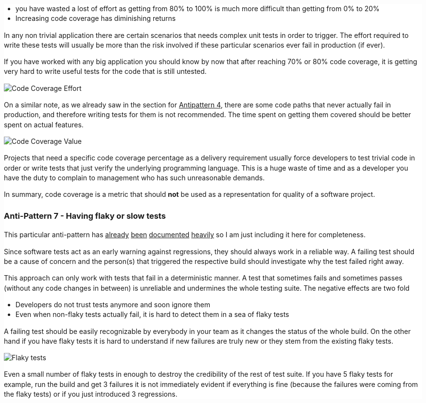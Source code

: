 *   you have wasted a lost of effort as getting from 80% to 100% is much more difficult than getting from 0% to 20%
*   Increasing code coverage has diminishing returns

In any non trivial application there are certain scenarios that needs complex unit tests in order to trigger. The effort required to write these tests will usually be more than the risk involved if these particular scenarios ever fail in production (if ever).

If you have worked with any big application you should know by now that after reaching 70% or 80% code coverage, it is getting very hard to write useful tests for the code that is still untested.

![Code Coverage Effort](../../assets/testing-anti-patterns/code-coverage-effort.png)

On a similar note, as we already saw in the section for [Antipattern 4](#anti-pattern-4---testing-the-wrong-functionality), there are some code paths that never actually fail in production, and therefore writing tests for them is not recommended. The time spent on getting them covered should be better spent on actual features.

![Code Coverage Value](../../assets/testing-anti-patterns/code-coverage-value.jpg)

Projects that need a specific code coverage percentage as a delivery requirement usually force developers to test trivial code in order or write tests that just verify the underlying programming language. This is a huge waste of time and as a developer you have the duty to complain to management who has such unreasonable demands.

In summary, code coverage is a metric that should **not** be used as a representation for quality of a software project.

### Anti-Pattern 7 - Having flaky or slow tests

This particular anti-pattern has [already](https://martinfowler.com/articles/nonDeterminism.html) [been](https://testing.googleblog.com/2016/05/flaky-tests-at-google-and-how-we.html) [documented](https://testing.googleblog.com/2017/04/where-do-our-flaky-tests-come-from.html) [heavily](https://semaphoreci.com/community/tutorials/how-to-deal-with-and-eliminate-flaky-tests) so I am just including it here for completeness.

Since software tests act as an early warning against regressions, they should always work in a reliable way. A failing test should be a cause of concern and the person(s) that triggered the respective build should investigate why the test failed right away.

This approach can only work with tests that fail in a deterministic manner. A test that sometimes fails and sometimes passes (without any code changes in between) is unreliable and undermines the whole testing suite. The negative effects are two fold

*   Developers do not trust tests anymore and soon ignore them
*   Even when non-flaky tests actually fail, it is hard to detect them in a sea of flaky tests

A failing test should be easily recognizable by everybody in your team as it changes the status of the whole build. On the other hand if you have flaky tests it is hard to understand if new failures are truly new or they stem from the existing flaky tests.

![Flaky tests](../../assets/testing-anti-patterns/flaky-tests.png)

Even a small number of flaky tests in enough to destroy the credibility of the rest of test suite. If you have 5 flaky tests for example, run the build and get 3 failures it is not immediately evident if everything is fine (because the failures were coming from the flaky tests) or if you just introduced 3 regressions.
